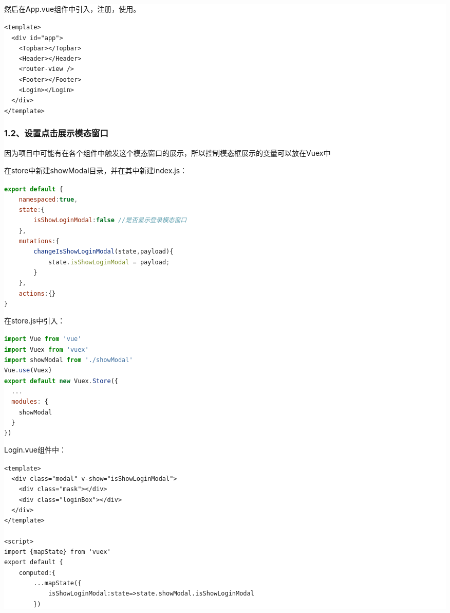 然后在App.vue组件中引入，注册，使用。

```vue
<template>
  <div id="app">
    <Topbar></Topbar>
    <Header></Header>
    <router-view />
    <Footer></Footer>
    <Login></Login>
  </div>
</template>
```

### 1.2、设置点击展示模态窗口

因为项目中可能有在各个组件中触发这个模态窗口的展示，所以控制模态框展示的变量可以放在Vuex中

在store中新建showModal目录，并在其中新建index.js：

```js
export default {
    namespaced:true,
    state:{
        isShowLoginModal:false //是否显示登录模态窗口
    },
    mutations:{
        changeIsShowLoginModal(state,payload){
            state.isShowLoginModal = payload;
        }
    },
    actions:{}
}
```

在store.js中引入：

```js
import Vue from 'vue'
import Vuex from 'vuex'
import showModal from './showModal'
Vue.use(Vuex)
export default new Vuex.Store({
  ...
  modules: {
    showModal
  }
})

```

Login.vue组件中：

```vue
<template>
  <div class="modal" v-show="isShowLoginModal"> 
    <div class="mask"></div>
    <div class="loginBox"></div>
  </div>
</template>

<script>
import {mapState} from 'vuex'
export default {
    computed:{
        ...mapState({
            isShowLoginModal:state=>state.showModal.isShowLoginModal
        })
```